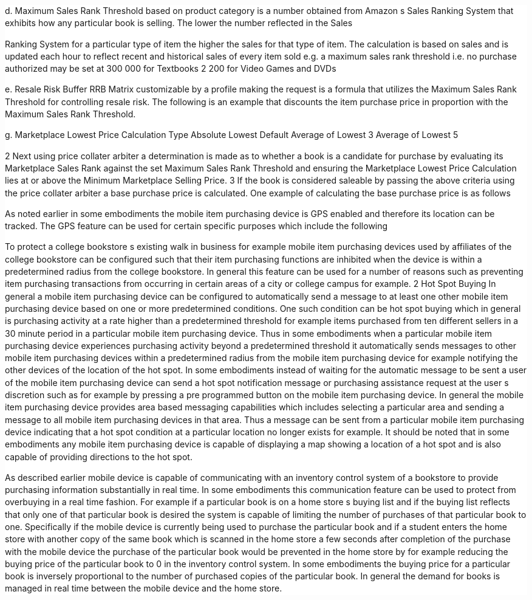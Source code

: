 d. Maximum Sales Rank Threshold based on product category is a number obtained from Amazon s Sales Ranking System that exhibits how any particular book is selling. The lower the number reflected in the Sales

Ranking System for a particular type of item the higher the sales for that type of item. The calculation is based on sales and is updated each hour to reflect recent and historical sales of every item sold e.g. a maximum sales rank threshold i.e. no purchase authorized may be set at 300 000 for Textbooks 2 200 for Video Games and DVDs 

e. Resale Risk Buffer RRB Matrix customizable by a profile making the request is a formula that utilizes the Maximum Sales Rank Threshold for controlling resale risk. The following is an example that discounts the item purchase price in proportion with the Maximum Sales Rank Threshold.

g. Marketplace Lowest Price Calculation Type Absolute Lowest Default Average of Lowest 3 Average of Lowest 5 

2 Next using price collater arbiter a determination is made as to whether a book is a candidate for purchase by evaluating its Marketplace Sales Rank against the set Maximum Sales Rank Threshold and ensuring the Marketplace Lowest Price Calculation lies at or above the Minimum Marketplace Selling Price. 3 If the book is considered saleable by passing the above criteria using the price collater arbiter a base purchase price is calculated. One example of calculating the base purchase price is as follows 

As noted earlier in some embodiments the mobile item purchasing device is GPS enabled and therefore its location can be tracked. The GPS feature can be used for certain specific purposes which include the following 

To protect a college bookstore s existing walk in business for example mobile item purchasing devices used by affiliates of the college bookstore can be configured such that their item purchasing functions are inhibited when the device is within a predetermined radius from the college bookstore. In general this feature can be used for a number of reasons such as preventing item purchasing transactions from occurring in certain areas of a city or college campus for example. 2 Hot Spot Buying In general a mobile item purchasing device can be configured to automatically send a message to at least one other mobile item purchasing device based on one or more predetermined conditions. One such condition can be hot spot buying which in general is purchasing activity at a rate higher than a predetermined threshold for example items purchased from ten different sellers in a 30 minute period in a particular mobile item purchasing device. Thus in some embodiments when a particular mobile item purchasing device experiences purchasing activity beyond a predetermined threshold it automatically sends messages to other mobile item purchasing devices within a predetermined radius from the mobile item purchasing device for example notifying the other devices of the location of the hot spot. In some embodiments instead of waiting for the automatic message to be sent a user of the mobile item purchasing device can send a hot spot notification message or purchasing assistance request at the user s discretion such as for example by pressing a pre programmed button on the mobile item purchasing device. In general the mobile item purchasing device provides area based messaging capabilities which includes selecting a particular area and sending a message to all mobile item purchasing devices in that area. Thus a message can be sent from a particular mobile item purchasing device indicating that a hot spot condition at a particular location no longer exists for example. It should be noted that in some embodiments any mobile item purchasing device is capable of displaying a map showing a location of a hot spot and is also capable of providing directions to the hot spot.

As described earlier mobile device is capable of communicating with an inventory control system of a bookstore to provide purchasing information substantially in real time. In some embodiments this communication feature can be used to protect from overbuying in a real time fashion. For example if a particular book is on a home store s buying list and if the buying list reflects that only one of that particular book is desired the system is capable of limiting the number of purchases of that particular book to one. Specifically if the mobile device is currently being used to purchase the particular book and if a student enters the home store with another copy of the same book which is scanned in the home store a few seconds after completion of the purchase with the mobile device the purchase of the particular book would be prevented in the home store by for example reducing the buying price of the particular book to 0 in the inventory control system. In some embodiments the buying price for a particular book is inversely proportional to the number of purchased copies of the particular book. In general the demand for books is managed in real time between the mobile device and the home store.
